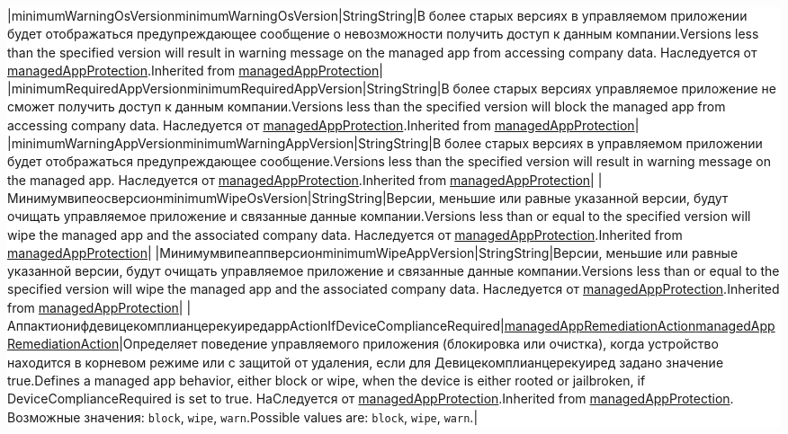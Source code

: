 |<span data-ttu-id="bb45f-256">minimumWarningOsVersion</span><span class="sxs-lookup"><span data-stu-id="bb45f-256">minimumWarningOsVersion</span></span>|<span data-ttu-id="bb45f-257">String</span><span class="sxs-lookup"><span data-stu-id="bb45f-257">String</span></span>|<span data-ttu-id="bb45f-258">В более старых версиях в управляемом приложении будет отображаться предупреждающее сообщение о невозможности получить доступ к данным компании.</span><span class="sxs-lookup"><span data-stu-id="bb45f-258">Versions less than the specified version will result in warning message on the managed app from accessing company data.</span></span> <span data-ttu-id="bb45f-259">Наследуется от [managedAppProtection](../resources/intune-mam-managedappprotection.md).</span><span class="sxs-lookup"><span data-stu-id="bb45f-259">Inherited from [managedAppProtection](../resources/intune-mam-managedappprotection.md)</span></span>|
|<span data-ttu-id="bb45f-260">minimumRequiredAppVersion</span><span class="sxs-lookup"><span data-stu-id="bb45f-260">minimumRequiredAppVersion</span></span>|<span data-ttu-id="bb45f-261">String</span><span class="sxs-lookup"><span data-stu-id="bb45f-261">String</span></span>|<span data-ttu-id="bb45f-262">В более старых версиях управляемое приложение не сможет получить доступ к данным компании.</span><span class="sxs-lookup"><span data-stu-id="bb45f-262">Versions less than the specified version will block the managed app from accessing company data.</span></span> <span data-ttu-id="bb45f-263">Наследуется от [managedAppProtection](../resources/intune-mam-managedappprotection.md).</span><span class="sxs-lookup"><span data-stu-id="bb45f-263">Inherited from [managedAppProtection](../resources/intune-mam-managedappprotection.md)</span></span>|
|<span data-ttu-id="bb45f-264">minimumWarningAppVersion</span><span class="sxs-lookup"><span data-stu-id="bb45f-264">minimumWarningAppVersion</span></span>|<span data-ttu-id="bb45f-265">String</span><span class="sxs-lookup"><span data-stu-id="bb45f-265">String</span></span>|<span data-ttu-id="bb45f-266">В более старых версиях в управляемом приложении будет отображаться предупреждающее сообщение.</span><span class="sxs-lookup"><span data-stu-id="bb45f-266">Versions less than the specified version will result in warning message on the managed app.</span></span> <span data-ttu-id="bb45f-267">Наследуется от [managedAppProtection](../resources/intune-mam-managedappprotection.md).</span><span class="sxs-lookup"><span data-stu-id="bb45f-267">Inherited from [managedAppProtection](../resources/intune-mam-managedappprotection.md)</span></span>|
|<span data-ttu-id="bb45f-268">Минимумвипеосверсион</span><span class="sxs-lookup"><span data-stu-id="bb45f-268">minimumWipeOsVersion</span></span>|<span data-ttu-id="bb45f-269">String</span><span class="sxs-lookup"><span data-stu-id="bb45f-269">String</span></span>|<span data-ttu-id="bb45f-270">Версии, меньшие или равные указанной версии, будут очищать управляемое приложение и связанные данные компании.</span><span class="sxs-lookup"><span data-stu-id="bb45f-270">Versions less than or equal to the specified version will wipe the managed app and the associated company data.</span></span> <span data-ttu-id="bb45f-271">Наследуется от [managedAppProtection](../resources/intune-mam-managedappprotection.md).</span><span class="sxs-lookup"><span data-stu-id="bb45f-271">Inherited from [managedAppProtection](../resources/intune-mam-managedappprotection.md)</span></span>|
|<span data-ttu-id="bb45f-272">Минимумвипеаппверсион</span><span class="sxs-lookup"><span data-stu-id="bb45f-272">minimumWipeAppVersion</span></span>|<span data-ttu-id="bb45f-273">String</span><span class="sxs-lookup"><span data-stu-id="bb45f-273">String</span></span>|<span data-ttu-id="bb45f-274">Версии, меньшие или равные указанной версии, будут очищать управляемое приложение и связанные данные компании.</span><span class="sxs-lookup"><span data-stu-id="bb45f-274">Versions less than or equal to the specified version will wipe the managed app and the associated company data.</span></span> <span data-ttu-id="bb45f-275">Наследуется от [managedAppProtection](../resources/intune-mam-managedappprotection.md).</span><span class="sxs-lookup"><span data-stu-id="bb45f-275">Inherited from [managedAppProtection](../resources/intune-mam-managedappprotection.md)</span></span>|
|<span data-ttu-id="bb45f-276">Аппактионифдевицекомплианцерекуиред</span><span class="sxs-lookup"><span data-stu-id="bb45f-276">appActionIfDeviceComplianceRequired</span></span>|[<span data-ttu-id="bb45f-277">managedAppRemediationAction</span><span class="sxs-lookup"><span data-stu-id="bb45f-277">managedAppRemediationAction</span></span>](../resources/intune-mam-managedappremediationaction.md)|<span data-ttu-id="bb45f-278">Определяет поведение управляемого приложения (блокировка или очистка), когда устройство находится в корневом режиме или с защитой от удаления, если для Девицекомплианцерекуиред задано значение true.</span><span class="sxs-lookup"><span data-stu-id="bb45f-278">Defines a managed app behavior, either block or wipe, when the device is either rooted or jailbroken, if DeviceComplianceRequired is set to true.</span></span> <span data-ttu-id="bb45f-279">НаСледуется от [managedAppProtection](../resources/intune-mam-managedappprotection.md).</span><span class="sxs-lookup"><span data-stu-id="bb45f-279">Inherited from [managedAppProtection](../resources/intune-mam-managedappprotection.md).</span></span> <span data-ttu-id="bb45f-280">Возможные значения: `block`, `wipe`, `warn`.</span><span class="sxs-lookup"><span data-stu-id="bb45f-280">Possible values are: `block`, `wipe`, `warn`.</span></span>|